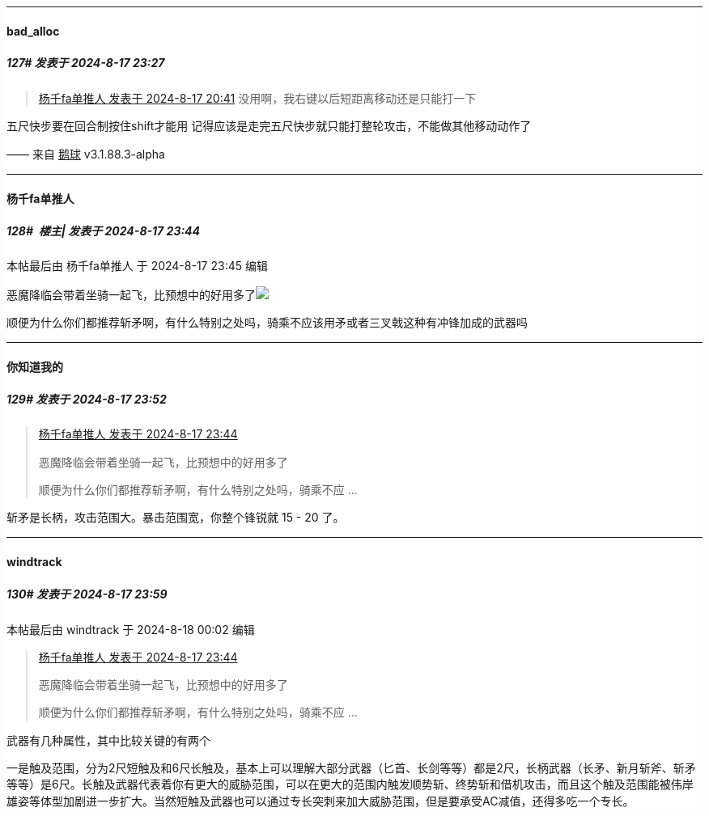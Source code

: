 
*****

####  bad_alloc  
##### 127#       发表于 2024-8-17 23:27

<blockquote><a href="httphttps://bbs.saraba1st.com/2b/forum.php?mod=redirect&amp;goto=findpost&amp;pid=65924901&amp;ptid=2194981" target="_blank">杨千fa单推人 发表于 2024-8-17 20:41</a>
没用啊，我右键以后短距离移动还是只能打一下</blockquote>
五尺快步要在回合制按住shift才能用
记得应该是走完五尺快步就只能打整轮攻击，不能做其他移动动作了

—— 来自 [鹅球](https://www.pgyer.com/xfPejhuq) v3.1.88.3-alpha


*****

####  杨千fa单推人  
##### 128#         楼主| 发表于 2024-8-17 23:44

 本帖最后由 杨千fa单推人 于 2024-8-17 23:45 编辑 

恶魔降临会带着坐骑一起飞，比预想中的好用多了<img src="https://static.saraba1st.com/image/smiley/face2017/037.png" referrerpolicy="no-referrer">

顺便为什么你们都推荐斩矛啊，有什么特别之处吗，骑乘不应该用矛或者三叉戟这种有冲锋加成的武器吗


*****

####  你知道我的  
##### 129#       发表于 2024-8-17 23:52

<blockquote><a href="httphttps://bbs.saraba1st.com/2b/forum.php?mod=redirect&amp;goto=findpost&amp;pid=65926542&amp;ptid=2194981" target="_blank">杨千fa单推人 发表于 2024-8-17 23:44</a>

恶魔降临会带着坐骑一起飞，比预想中的好用多了

顺便为什么你们都推荐斩矛啊，有什么特别之处吗，骑乘不应 ...</blockquote>
斩矛是长柄，攻击范围大。暴击范围宽，你整个锋锐就 15 - 20 了。


*****

####  windtrack  
##### 130#       发表于 2024-8-17 23:59

 本帖最后由 windtrack 于 2024-8-18 00:02 编辑 
<blockquote><a href="httphttps://bbs.saraba1st.com/2b/forum.php?mod=redirect&amp;goto=findpost&amp;pid=65926542&amp;ptid=2194981" target="_blank">杨千fa单推人 发表于 2024-8-17 23:44</a>

恶魔降临会带着坐骑一起飞，比预想中的好用多了

顺便为什么你们都推荐斩矛啊，有什么特别之处吗，骑乘不应 ...</blockquote>
武器有几种属性，其中比较关键的有两个

一是触及范围，分为2尺短触及和6尺长触及，基本上可以理解大部分武器（匕首、长剑等等）都是2尺，长柄武器（长矛、新月斩斧、斩矛等等）是6尺。长触及武器代表着你有更大的威胁范围，可以在更大的范围内触发顺势斩、终势斩和借机攻击，而且这个触及范围能被伟岸雄姿等体型加剧进一步扩大。当然短触及武器也可以通过专长突刺来加大威胁范围，但是要承受AC减值，还得多吃一个专长。
